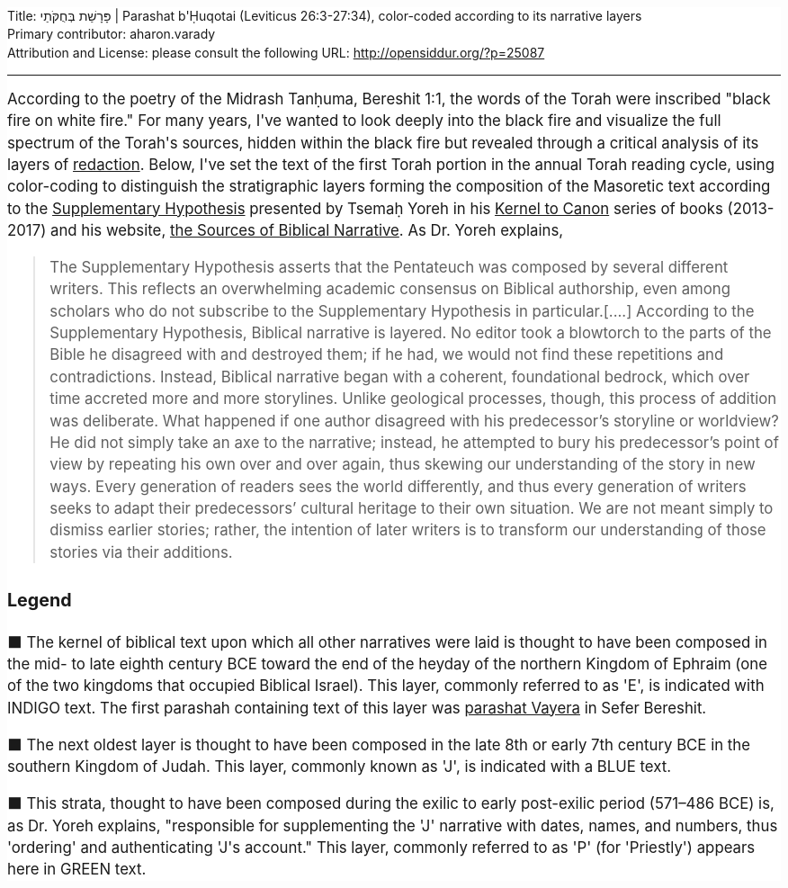 <html>
<head></head>
<body>
Title: פָּרָשַׁת בְּחֻקֹּתַי | Parashat b'Ḥuqotai (Leviticus 26:3-27:34), color-coded according to its narrative layers<br />
Primary contributor: aharon.varady<br />
Attribution and License: please consult the following URL: <a href="http://opensiddur.org/?p=25087">http://opensiddur.org/?p=25087</a>
<p />
<hr />

<div class="english"style="font-size:1.2em">
According to the poetry of the Midrash Tanḥuma, Bereshit 1:1, the words of the Torah were inscribed "black fire on white fire." For many years, I've wanted to look deeply into the black fire and visualize the full spectrum of the Torah's sources, hidden within the black fire but revealed through  a critical analysis of its layers of <a href="https://en.wikipedia.org/wiki/Redaction_criticism">redaction</a>. Below, I've set the text of the first Torah portion in the annual Torah reading cycle, using color-coding to distinguish the stratigraphic layers forming the composition of the Masoretic text according to the <a href="https://en.wikipedia.org/wiki/Supplementary_hypothesis">Supplementary Hypothesis</a> presented by Tsemaḥ Yoreh in his <a href="http://books.google.com/books?id=tpLIngEACAAJ">Kernel to Canon</a> series of books (2013-2017) and his website, <a href="http://www.biblecriticism.com/supplementary_index.html">the Sources of Biblical Narrative</a>. As Dr. Yoreh explains, 

<blockquote>The Supplementary Hypothesis asserts that the Pentateuch was composed by several different writers. This reflects an overwhelming academic consensus on Biblical authorship, even among scholars who do not subscribe to the Supplementary Hypothesis in particular.[....] According to the Supplementary Hypothesis, Biblical narrative is layered. No editor took a blowtorch to the parts of the Bible he disagreed with and destroyed them; if he had, we would not find these repetitions and contradictions. Instead, Biblical narrative began with a coherent, foundational bedrock, which over time accreted more and more storylines. Unlike geological processes, though, this process of addition was deliberate. What happened if one author disagreed with his predecessor’s storyline or worldview? He did not simply take an axe to the narrative; instead, he attempted to bury his predecessor’s point of view by repeating his own over and over again, thus skewing our understanding of the story in new ways. Every generation of readers sees the world differently, and thus every generation of writers seeks to adapt their predecessors’ cultural heritage to their own situation. We are not meant simply to dismiss earlier stories; rather, the intention of later writers is to transform our understanding of those stories via their additions.</blockquote>

<h3>Legend</h3>

<span class="e">&#11035; The kernel of biblical text upon which all other narratives were laid is thought to have been composed in the mid- to late eighth century BCE toward the end of the heyday of the northern Kingdom of Ephraim (one of the two kingdoms that occupied Biblical Israel). This layer, commonly referred to as 'E', is indicated with INDIGO text. The first parashah containing text of this layer was <a href="https://opensiddur.org/liturgical-readings/torah-readings/annual-cycle/sefer-bereshit/parashat-vayera/parashat-vayera-color-coded-according-to-its-narrative-layers/">parashat Vayera</a> in Sefer Bereshit.</span>

<span class="j">&#11035; The next oldest layer is thought to have been composed in the late 8th or early 7th century BCE in the southern Kingdom of Judah. This layer, commonly known as 'J', is indicated with a BLUE text.</span>

<span class="p">&#11035; This strata, thought to have been composed during the exilic to early post-exilic period (571–486 BCE) is, as Dr. Yoreh explains, "responsible for supplementing the 'J' narrative with dates, names, and numbers, thus 'ordering' and authenticating 'J's account." This layer, commonly referred to as 'P' (for 'Priestly') appears here in GREEN text.</span>

